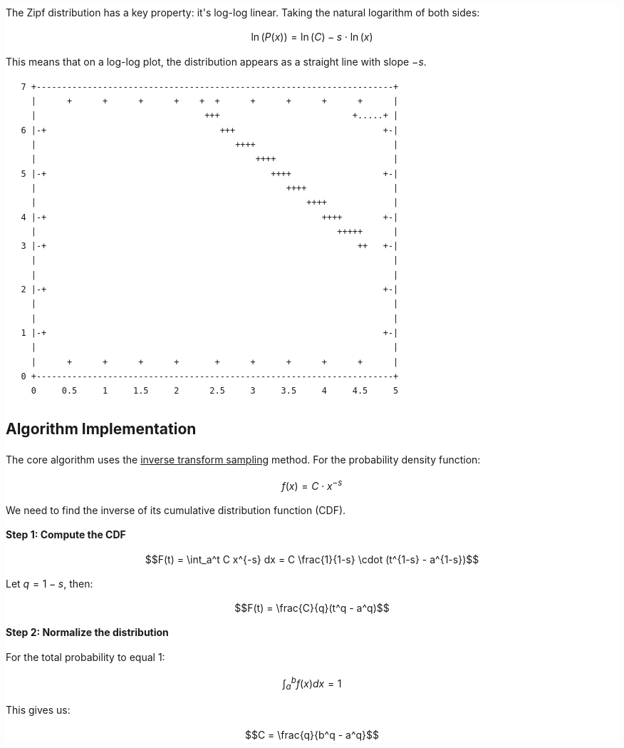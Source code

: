 The Zipf distribution has a key property: it's log-log linear. Taking the natural logarithm of both sides:

$$\ln(P(x)) = \ln(C) - s \cdot \ln(x)$$

This means that on a log-log plot, the distribution appears as a straight line with slope $-s$.

```text
   7 +----------------------------------------------------------------------+
     |      +      +      +      +    +  +      +      +      +      +      |
     |                                 +++                          +.....+ |
   6 |-+                                  +++                             +-|
     |                                       ++++                           |
     |                                           ++++                       |
   5 |-+                                            ++++                  +-|
     |                                                 ++++                 |
     |                                                     ++++             |
   4 |-+                                                      ++++        +-|
     |                                                           +++++      |
   3 |-+                                                             ++   +-|
     |                                                                      |
     |                                                                      |
   2 |-+                                                                  +-|
     |                                                                      |
     |                                                                      |
   1 |-+                                                                  +-|
     |                                                                      |
     |      +      +      +      +       +      +      +      +      +      |
   0 +----------------------------------------------------------------------+
     0     0.5     1     1.5     2      2.5     3     3.5     4     4.5     5
```

## Algorithm Implementation

The core algorithm uses the [inverse transform sampling](https://en.wikipedia.org/wiki/Inverse_transform_sampling) method. For the probability density function:

$$f(x) = C \cdot x^{-s}$$

We need to find the inverse of its cumulative distribution function (CDF).

**Step 1: Compute the CDF**

$$F(t) = \int_a^t C x^{-s} dx = C \frac{1}{1-s} \cdot (t^{1-s} - a^{1-s})$$

Let $q = 1-s$, then:

$$F(t) = \frac{C}{q}(t^q - a^q)$$

**Step 2: Normalize the distribution**

For the total probability to equal 1:

$$\int_a^b f(x) dx = 1$$

This gives us:

$$C = \frac{q}{b^q - a^q}$$
